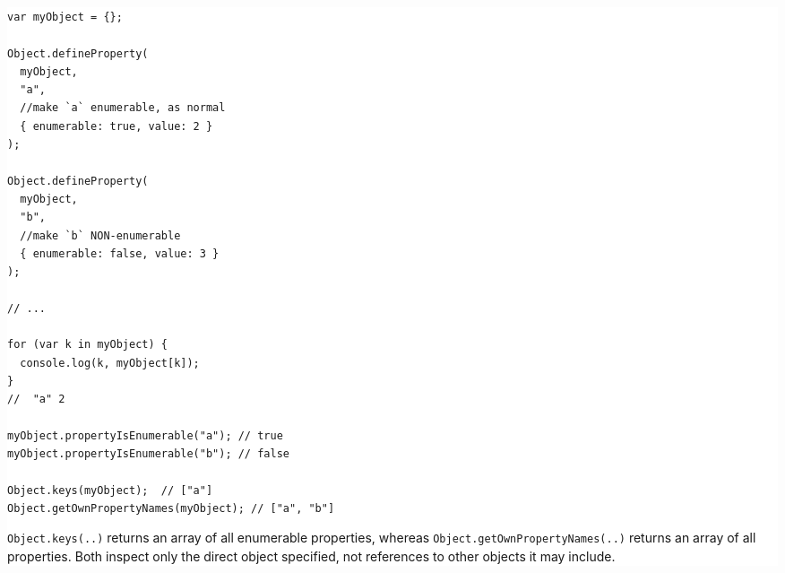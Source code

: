   ```JS
  var myObject = {};

  Object.defineProperty(
    myObject,
    "a",
    //make `a` enumerable, as normal
    { enumerable: true, value: 2 }
  );

  Object.defineProperty(
    myObject,
    "b",
    //make `b` NON-enumerable
    { enumerable: false, value: 3 }
  );

  // ...

  for (var k in myObject) {
    console.log(k, myObject[k]);
  }
  //  "a" 2

  myObject.propertyIsEnumerable("a"); // true
  myObject.propertyIsEnumerable("b"); // false

  Object.keys(myObject);  // ["a"]
  Object.getOwnPropertyNames(myObject); // ["a", "b"]
  ```

`Object.keys(..)` returns an array of all enumerable properties, whereas `Object.getOwnPropertyNames(..)` returns an array of all properties. Both inspect only the direct object specified, not references to other objects it may include.